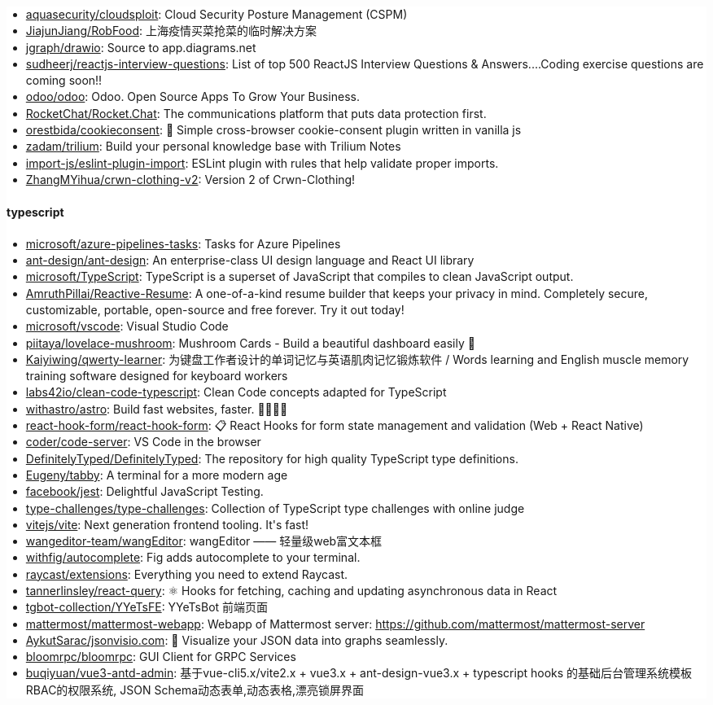 * [aquasecurity/cloudsploit](https://github.com/aquasecurity/cloudsploit): Cloud Security Posture Management (CSPM)
* [JiajunJiang/RobFood](https://github.com/JiajunJiang/RobFood): 上海疫情买菜抢菜的临时解决方案
* [jgraph/drawio](https://github.com/jgraph/drawio): Source to app.diagrams.net
* [sudheerj/reactjs-interview-questions](https://github.com/sudheerj/reactjs-interview-questions): List of top 500 ReactJS Interview Questions & Answers....Coding exercise questions are coming soon!!
* [odoo/odoo](https://github.com/odoo/odoo): Odoo. Open Source Apps To Grow Your Business.
* [RocketChat/Rocket.Chat](https://github.com/RocketChat/Rocket.Chat): The communications platform that puts data protection first.
* [orestbida/cookieconsent](https://github.com/orestbida/cookieconsent): 🍪 Simple cross-browser cookie-consent plugin written in vanilla js
* [zadam/trilium](https://github.com/zadam/trilium): Build your personal knowledge base with Trilium Notes
* [import-js/eslint-plugin-import](https://github.com/import-js/eslint-plugin-import): ESLint plugin with rules that help validate proper imports.
* [ZhangMYihua/crwn-clothing-v2](https://github.com/ZhangMYihua/crwn-clothing-v2): Version 2 of Crwn-Clothing!

#### typescript
* [microsoft/azure-pipelines-tasks](https://github.com/microsoft/azure-pipelines-tasks): Tasks for Azure Pipelines
* [ant-design/ant-design](https://github.com/ant-design/ant-design): An enterprise-class UI design language and React UI library
* [microsoft/TypeScript](https://github.com/microsoft/TypeScript): TypeScript is a superset of JavaScript that compiles to clean JavaScript output.
* [AmruthPillai/Reactive-Resume](https://github.com/AmruthPillai/Reactive-Resume): A one-of-a-kind resume builder that keeps your privacy in mind. Completely secure, customizable, portable, open-source and free forever. Try it out today!
* [microsoft/vscode](https://github.com/microsoft/vscode): Visual Studio Code
* [piitaya/lovelace-mushroom](https://github.com/piitaya/lovelace-mushroom): Mushroom Cards - Build a beautiful dashboard easily 🍄
* [Kaiyiwing/qwerty-learner](https://github.com/Kaiyiwing/qwerty-learner): 为键盘工作者设计的单词记忆与英语肌肉记忆锻炼软件 / Words learning and English muscle memory training software designed for keyboard workers
* [labs42io/clean-code-typescript](https://github.com/labs42io/clean-code-typescript): Clean Code concepts adapted for TypeScript
* [withastro/astro](https://github.com/withastro/astro): Build fast websites, faster. 🚀🧑‍🚀✨
* [react-hook-form/react-hook-form](https://github.com/react-hook-form/react-hook-form): 📋 React Hooks for form state management and validation (Web + React Native)
* [coder/code-server](https://github.com/coder/code-server): VS Code in the browser
* [DefinitelyTyped/DefinitelyTyped](https://github.com/DefinitelyTyped/DefinitelyTyped): The repository for high quality TypeScript type definitions.
* [Eugeny/tabby](https://github.com/Eugeny/tabby): A terminal for a more modern age
* [facebook/jest](https://github.com/facebook/jest): Delightful JavaScript Testing.
* [type-challenges/type-challenges](https://github.com/type-challenges/type-challenges): Collection of TypeScript type challenges with online judge
* [vitejs/vite](https://github.com/vitejs/vite): Next generation frontend tooling. It's fast!
* [wangeditor-team/wangEditor](https://github.com/wangeditor-team/wangEditor): wangEditor —— 轻量级web富文本框
* [withfig/autocomplete](https://github.com/withfig/autocomplete): Fig adds autocomplete to your terminal.
* [raycast/extensions](https://github.com/raycast/extensions): Everything you need to extend Raycast.
* [tannerlinsley/react-query](https://github.com/tannerlinsley/react-query): ⚛️ Hooks for fetching, caching and updating asynchronous data in React
* [tgbot-collection/YYeTsFE](https://github.com/tgbot-collection/YYeTsFE): YYeTsBot 前端页面
* [mattermost/mattermost-webapp](https://github.com/mattermost/mattermost-webapp): Webapp of Mattermost server: https://github.com/mattermost/mattermost-server
* [AykutSarac/jsonvisio.com](https://github.com/AykutSarac/jsonvisio.com): 🧩 Visualize your JSON data into graphs seamlessly.
* [bloomrpc/bloomrpc](https://github.com/bloomrpc/bloomrpc): GUI Client for GRPC Services
* [buqiyuan/vue3-antd-admin](https://github.com/buqiyuan/vue3-antd-admin): 基于vue-cli5.x/vite2.x + vue3.x + ant-design-vue3.x + typescript hooks 的基础后台管理系统模板 RBAC的权限系统, JSON Schema动态表单,动态表格,漂亮锁屏界面
